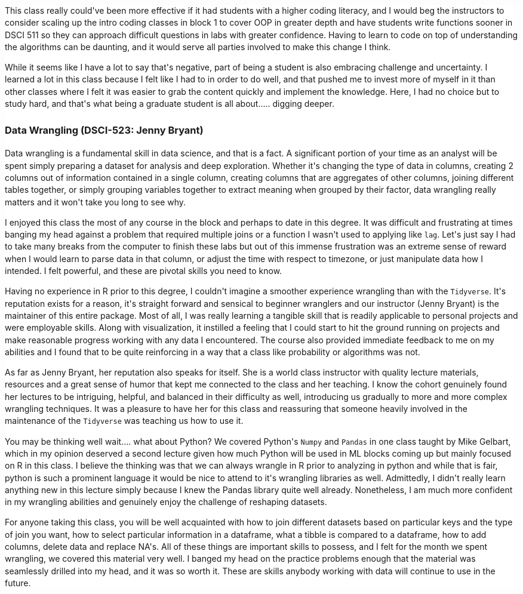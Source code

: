 This class really could've been more effective if it had students with a higher coding literacy, and I would beg the instructors to consider scaling up the intro coding classes in block 1 to cover OOP in greater depth and have students write functions sooner in DSCI 511 so they can approach difficult questions in labs with greater confidence. Having to learn to code on top of understanding the algorithms can be daunting, and it would serve all parties involved to make this change I think.

While it seems like I have a lot to say that's negative, part of being a student is also embracing challenge and uncertainty. I learned a lot in this class because I felt like I had to in order to do well, and that pushed me to invest more of myself in it than other classes where I felt it was easier to grab the content quickly and implement the knowledge. Here, I had no choice but to study hard, and that's what being a graduate student is all about..... digging deeper.

### **Data Wrangling (DSCI-523: Jenny Bryant)**

Data wrangling is a fundamental skill in data science, and that is a fact. A significant portion of your time as an analyst will be spent simply preparing a dataset for analysis and deep exploration. Whether it's changing the type of data in columns, creating 2 columns out of information contained in a single column, creating columns that are aggregates of other columns, joining different tables together, or simply grouping variables together to extract meaning when grouped by their factor, data wrangling really matters and it won't take you long to see why.

I enjoyed this class the most of any course in the block and perhaps to date in this degree. It was difficult and frustrating at times banging my head against a problem that required multiple joins or a function I wasn't used to applying like ```lag```. Let's just say I had to take many breaks from the computer to finish these labs but out of this immense frustration was an extreme sense of reward when I would learn to parse data in that column, or adjust the time with respect to timezone, or just manipulate data how I intended. I felt powerful, and these are pivotal skills you need to know.

Having no experience in R prior to this degree, I couldn't imagine a smoother experience wrangling than with the ```Tidyverse```. It's reputation exists for a reason, it's straight forward and sensical to beginner wranglers and our instructor (Jenny Bryant) is the maintainer of this entire package. Most of all, I was really learning a tangible skill that is readily applicable to personal projects and were employable skills. Along with visualization, it instilled a feeling that I could start to hit the ground running on projects and make reasonable progress working with any data I encountered. The course also provided immediate feedback to me on my abilities and I found that to be quite reinforcing in a way that a class like probability or algorithms was not.

As far as Jenny Bryant, her reputation also speaks for itself. She is a world class instructor with quality lecture materials, resources and a great sense of humor that kept me connected to the class and her teaching. I know the cohort genuinely found her lectures to be intriguing, helpful, and balanced in their difficulty as well, introducing us gradually to more and more complex wrangling techniques. It was a pleasure to have her for this class and reassuring that someone heavily involved in the maintenance of the ```Tidyverse``` was teaching us how to use it.

You may be thinking well wait.... what about Python? We covered Python's ```Numpy``` and ```Pandas``` in one class taught by Mike Gelbart, which in my opinion deserved a second lecture given how much Python will be used in ML blocks coming up but mainly focused on R in this class. I believe the thinking was that we can always wrangle in R prior to analyzing in python and while that is fair, python is such a prominent language it would be nice to attend to it's wrangling libraries as well. Admittedly, I didn't really learn anything new in this lecture simply because I knew the Pandas library quite well already. Nonetheless, I am much more confident in my wrangling abilities and genuinely enjoy the challenge of reshaping datasets.

For anyone taking this class, you will be well acquainted with how to join different datasets based on particular keys and the type of join you want, how to select particular information in a dataframe, what a tibble is compared to a dataframe, how to add columns, delete data and replace NA's. All of these things are important skills to possess, and I felt for the month we spent wrangling, we covered this material very well. I banged my head on the practice problems enough that the material was seamlessly drilled into my head, and it was so worth it. These are skills anybody working with data will continue to use in the future.
